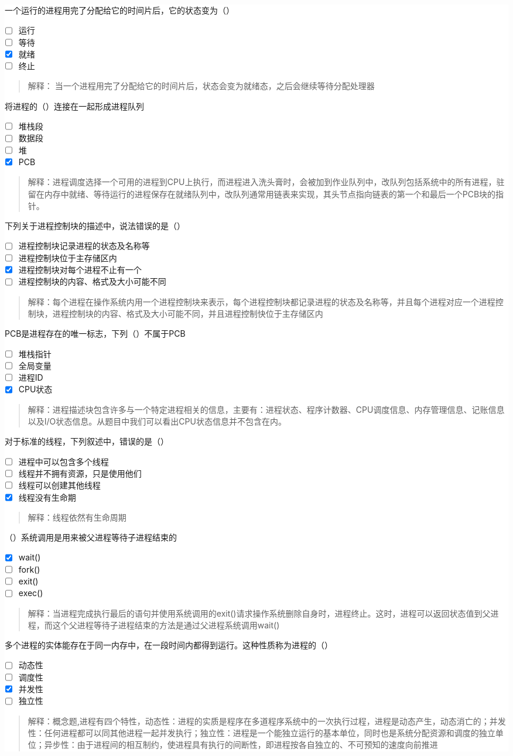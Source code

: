 一个运行的进程用完了分配给它的时间片后，它的状态变为（）
- [ ] 运行
- [ ] 等待
- [x] 就绪
- [ ] 终止
    
> 解释： 当一个进程用完了分配给它的时间片后，状态会变为就绪态，之后会继续等待分配处理器 
    
将进程的（）连接在一起形成进程队列
- [ ] 堆栈段
- [ ] 数据段
- [ ] 堆
- [x] PCB
    
> 解释：进程调度选择一个可用的进程到CPU上执行，而进程进入洗头膏时，会被加到作业队列中，改队列包括系统中的所有进程，驻留在内存中就绪、等待运行的进程保存在就绪队列中，改队列通常用链表来实现，其头节点指向链表的第一个和最后一个PCB块的指针。

下列关于进程控制块的描述中，说法错误的是（）
- [ ] 进程控制块记录进程的状态及名称等
- [ ] 进程控制块位于主存储区内
- [x] 进程控制块对每个进程不止有一个
- [ ] 进程控制块的内容、格式及大小可能不同
    
> 解释：每个进程在操作系统内用一个进程控制块来表示，每个进程控制块都记录进程的状态及名称等，并且每个进程对应一个进程控制块，进程控制块的内容、格式及大小可能不同，并且进程控制快位于主存储区内

PCB是进程存在的唯一标志，下列（）不属于PCB
- [ ] 堆栈指针
- [ ] 全局变量
- [ ] 进程ID
- [x] CPU状态
    
> 解释：进程描述块包含许多与一个特定进程相关的信息，主要有：进程状态、程序计数器、CPU调度信息、内存管理信息、记账信息以及I/O状态信息。从题目中我们可以看出CPU状态信息并不包含在内。

对于标准的线程，下列叙述中，错误的是（）
- [ ] 进程中可以包含多个线程
- [ ] 线程并不拥有资源，只是使用他们
- [ ] 线程可以创建其他线程
- [x] 线程没有生命期
    
> 解释：线程依然有生命周期
    
（）系统调用是用来被父进程等待子进程结束的
- [x] wait()
- [ ] fork()
- [ ] exit()
- [ ] exec()
    
> 解释：当进程完成执行最后的语句并使用系统调用的exit()请求操作系统删除自身时，进程终止。这时，进程可以返回状态值到父进程，而这个父进程等待子进程结束的方法是通过父进程系统调用wait()
    
多个进程的实体能存在于同一内存中，在一段时间内都得到运行。这种性质称为进程的（）
- [ ] 动态性
- [ ] 调度性
- [x] 并发性
- [ ] 独立性
    
> 解释：概念题,进程有四个特性，动态性：进程的实质是程序在多道程序系统中的一次执行过程，进程是动态产生，动态消亡的；并发性：任何进程都可以同其他进程一起并发执行；独立性：进程是一个能独立运行的基本单位，同时也是系统分配资源和调度的独立单位；异步性：由于进程间的相互制约，使进程具有执行的间断性，即进程按各自独立的、不可预知的速度向前推进
            
